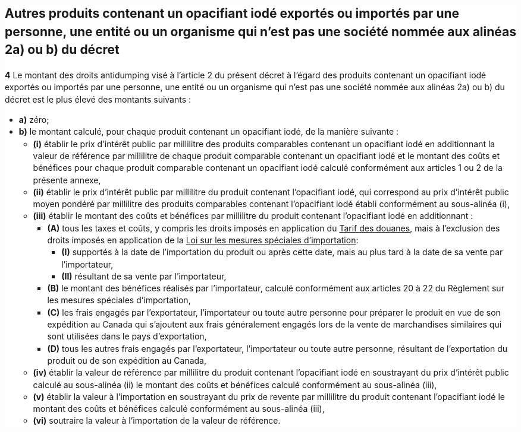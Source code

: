 
## Autres produits contenant un opacifiant iodé exportés ou importés par une personne, une entité ou un organisme qui n’est pas une société nommée aux alinéas 2a) ou b) du décret

**4** Le montant des droits antidumping visé à l’article 2 du présent décret à l’égard des produits contenant un opacifiant iodé exportés ou importés par une personne, une entité ou un organisme qui n’est pas une société nommée aux alinéas 2a) ou b) du décret est le plus élevé des montants suivants :
- **a)** zéro;
- **b)** le montant calculé, pour chaque produit contenant un opacifiant iodé, de la manière suivante :
	- **(i)** établir le prix d’intérêt public par millilitre des produits comparables contenant un opacifiant iodé en additionnant la valeur de référence par millilitre de chaque produit comparable contenant un opacifiant iodé et le montant des coûts et bénéfices pour chaque produit comparable contenant un opacifiant iodé calculé conformément aux articles 1 ou 2 de la présente annexe,
	- **(ii)** établir le prix d’intérêt public par millilitre du produit contenant l’opacifiant iodé, qui correspond au prix d’intérêt public moyen pondéré par millilitre des produits comparables contenant l’opacifiant iodé établi conformément au sous-alinéa (i),
	- **(iii)** établir le montant des coûts et bénéfices par millilitre du produit contenant l’opacifiant iodé en additionnant :
		- **(A)** tous les taxes et coûts, y compris les droits imposés en application du [Tarif des douanes](/fr/Lois/Lois%20du%20Canada/1997/ch.%2036.md), mais à l’exclusion des droits imposés en application de la [Loi sur les mesures spéciales d’importation](/fr/Lois/Lois%20révisées%20du%20Canada/S/S-15.md):
			- **(I)** supportés à la date de l’importation du produit ou après cette date, mais au plus tard à la date de sa vente par l’importateur,
			- **(II)** résultant de sa vente par l’importateur,
		- **(B)** le montant des bénéfices réalisés par l’importateur, calculé conformément aux articles 20 à 22 du Règlement sur les mesures spéciales d’importation,
		- **(C)** les frais engagés par l’exportateur, l’importateur ou toute autre personne pour préparer le produit en vue de son expédition au Canada qui s’ajoutent aux frais généralement engagés lors de la vente de marchandises similaires qui sont utilisées dans le pays d’exportation,
		- **(D)** tous les autres frais engagés par l’exportateur, l’importateur ou toute autre personne, résultant de l’exportation du produit ou de son expédition au Canada,
	- **(iv)** établir la valeur de référence par millilitre du produit contenant l’opacifiant iodé en soustrayant du prix d’intérêt public calculé au sous-alinéa (ii) le montant des coûts et bénéfices calculé conformément au sous-alinéa (iii),
	- **(v)** établir la valeur à l’importation en soustrayant du prix de revente par millilitre du produit contenant l’opacifiant iodé le montant des coûts et bénéfices calculé conformément au sous-alinéa (iii),
	- **(vi)** soutraire la valeur à l’importation de la valeur de référence.





